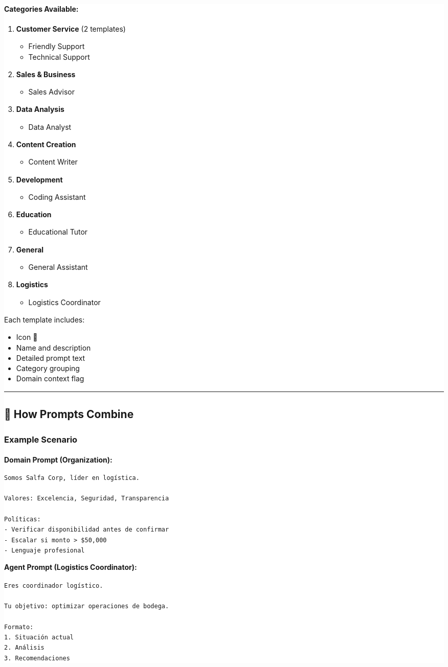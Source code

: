 #### Categories Available:
1. **Customer Service** (2 templates)
   - Friendly Support
   - Technical Support

2. **Sales & Business**
   - Sales Advisor

3. **Data Analysis**
   - Data Analyst

4. **Content Creation**
   - Content Writer

5. **Development**
   - Coding Assistant

6. **Education**
   - Educational Tutor

7. **General**
   - General Assistant

8. **Logistics**
   - Logistics Coordinator

Each template includes:
- Icon 🎨
- Name and description
- Detailed prompt text
- Category grouping
- Domain context flag

---

## 🔄 How Prompts Combine

### Example Scenario

**Domain Prompt (Organization):**
```
Somos Salfa Corp, líder en logística.

Valores: Excelencia, Seguridad, Transparencia

Políticas:
- Verificar disponibilidad antes de confirmar
- Escalar si monto > $50,000
- Lenguaje profesional
```

**Agent Prompt (Logistics Coordinator):**
```
Eres coordinador logístico.

Tu objetivo: optimizar operaciones de bodega.

Formato:
1. Situación actual
2. Análisis
3. Recomendaciones
```
